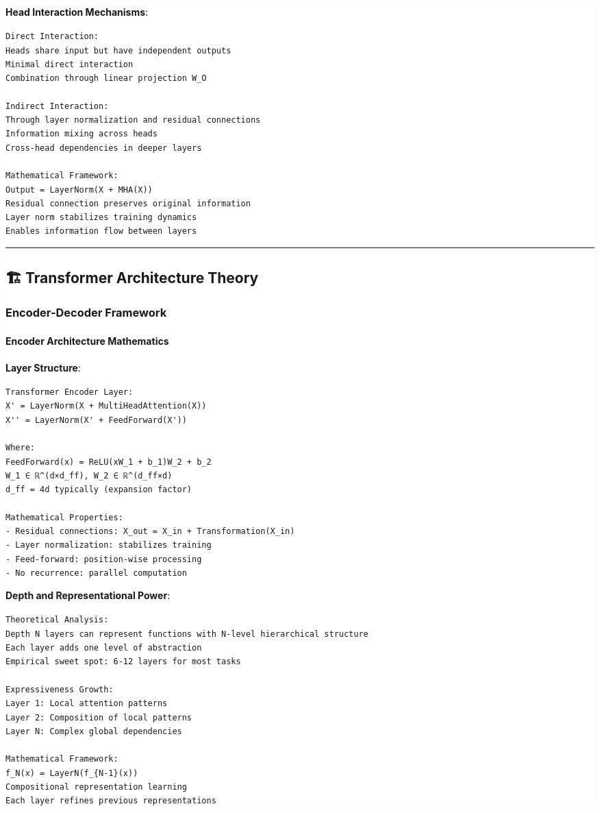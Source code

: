 **Head Interaction Mechanisms**:
```
Direct Interaction:
Heads share input but have independent outputs
Minimal direct interaction
Combination through linear projection W_O

Indirect Interaction:
Through layer normalization and residual connections
Information mixing across heads
Cross-head dependencies in deeper layers

Mathematical Framework:
Output = LayerNorm(X + MHA(X))
Residual connection preserves original information
Layer norm stabilizes training dynamics
Enables information flow between layers
```

---

## 🏗️ Transformer Architecture Theory

### Encoder-Decoder Framework

#### Encoder Architecture Mathematics
**Layer Structure**:
```
Transformer Encoder Layer:
X' = LayerNorm(X + MultiHeadAttention(X))
X'' = LayerNorm(X' + FeedForward(X'))

Where:
FeedForward(x) = ReLU(xW_1 + b_1)W_2 + b_2
W_1 ∈ ℝ^(d×d_ff), W_2 ∈ ℝ^(d_ff×d)
d_ff = 4d typically (expansion factor)

Mathematical Properties:
- Residual connections: X_out = X_in + Transformation(X_in)
- Layer normalization: stabilizes training
- Feed-forward: position-wise processing
- No recurrence: parallel computation
```

**Depth and Representational Power**:
```
Theoretical Analysis:
Depth N layers can represent functions with N-level hierarchical structure
Each layer adds one level of abstraction
Empirical sweet spot: 6-12 layers for most tasks

Expressiveness Growth:
Layer 1: Local attention patterns
Layer 2: Composition of local patterns
Layer N: Complex global dependencies

Mathematical Framework:
f_N(x) = LayerN(f_{N-1}(x))
Compositional representation learning
Each layer refines previous representations
```
